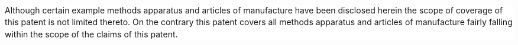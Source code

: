 Although certain example methods apparatus and articles of manufacture have been disclosed herein the scope of coverage of this patent is not limited thereto. On the contrary this patent covers all methods apparatus and articles of manufacture fairly falling within the scope of the claims of this patent.

